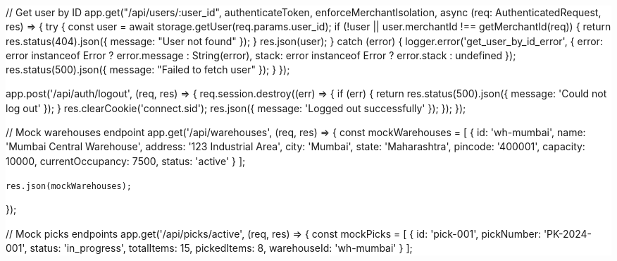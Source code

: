   // Get user by ID
  app.get("/api/users/:user_id", authenticateToken, enforceMerchantIsolation, async (req: AuthenticatedRequest, res) => {
    try {
      const user = await storage.getUser(req.params.user_id);
      if (!user || user.merchantId !== getMerchantId(req)) {
        return res.status(404).json({ message: "User not found" });
      }
      res.json(user);
    } catch (error) {
      logger.error('get_user_by_id_error',
        {
          error: error instanceof Error ? error.message : String(error),
          stack: error instanceof Error ? error.stack : undefined
        });
      res.status(500).json({ message: "Failed to fetch user" });
    }
  });

  app.post('/api/auth/logout', (req, res) => {
    req.session.destroy((err) => {
      if (err) {
        return res.status(500).json({ message: 'Could not log out' });
      }
      res.clearCookie('connect.sid');
      res.json({ message: 'Logged out successfully' });
    });
  });

  // Mock warehouses endpoint
  app.get('/api/warehouses', (req, res) => {
    const mockWarehouses = [
      {
        id: 'wh-mumbai',
        name: 'Mumbai Central Warehouse',
        address: '123 Industrial Area',
        city: 'Mumbai',
        state: 'Maharashtra',
        pincode: '400001',
        capacity: 10000,
        currentOccupancy: 7500,
        status: 'active'
      }
    ];
    
    res.json(mockWarehouses);
  });

  // Mock picks endpoints
  app.get('/api/picks/active', (req, res) => {
    const mockPicks = [
      {
        id: 'pick-001',
        pickNumber: 'PK-2024-001',
        status: 'in_progress',
        totalItems: 15,
        pickedItems: 8,
        warehouseId: 'wh-mumbai'
      }
    ];
    